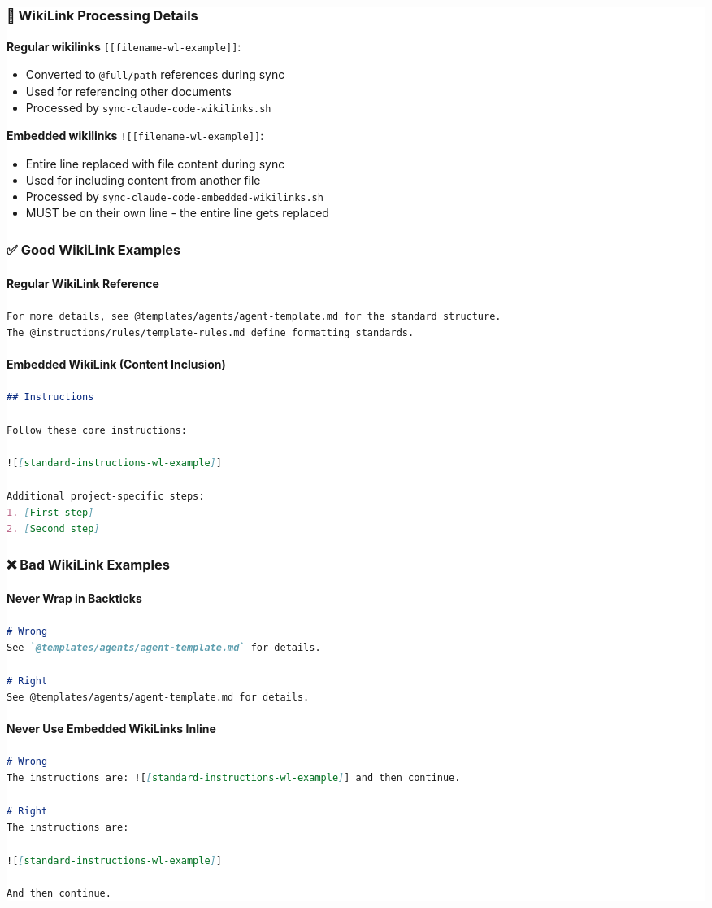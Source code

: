 ### 🔄 WikiLink Processing Details

**Regular wikilinks** `[[filename-wl-example]]`:
- Converted to `@full/path` references during sync
- Used for referencing other documents
- Processed by `sync-claude-code-wikilinks.sh`

**Embedded wikilinks** `![[filename-wl-example]]`:
- Entire line replaced with file content during sync
- Used for including content from another file
- Processed by `sync-claude-code-embedded-wikilinks.sh`
- MUST be on their own line - the entire line gets replaced

### ✅ Good WikiLink Examples

#### Regular WikiLink Reference
```markdown
For more details, see @templates/agents/agent-template.md for the standard structure.
The @instructions/rules/template-rules.md define formatting standards.
```

#### Embedded WikiLink (Content Inclusion)
```markdown
## Instructions

Follow these core instructions:

![[standard-instructions-wl-example]]

Additional project-specific steps:
1. [First step]
2. [Second step]
```

### ❌ Bad WikiLink Examples

#### Never Wrap in Backticks
```markdown
# Wrong
See `@templates/agents/agent-template.md` for details.

# Right
See @templates/agents/agent-template.md for details.
```

#### Never Use Embedded WikiLinks Inline
```markdown
# Wrong
The instructions are: ![[standard-instructions-wl-example]] and then continue.

# Right
The instructions are:

![[standard-instructions-wl-example]]

And then continue.
```
